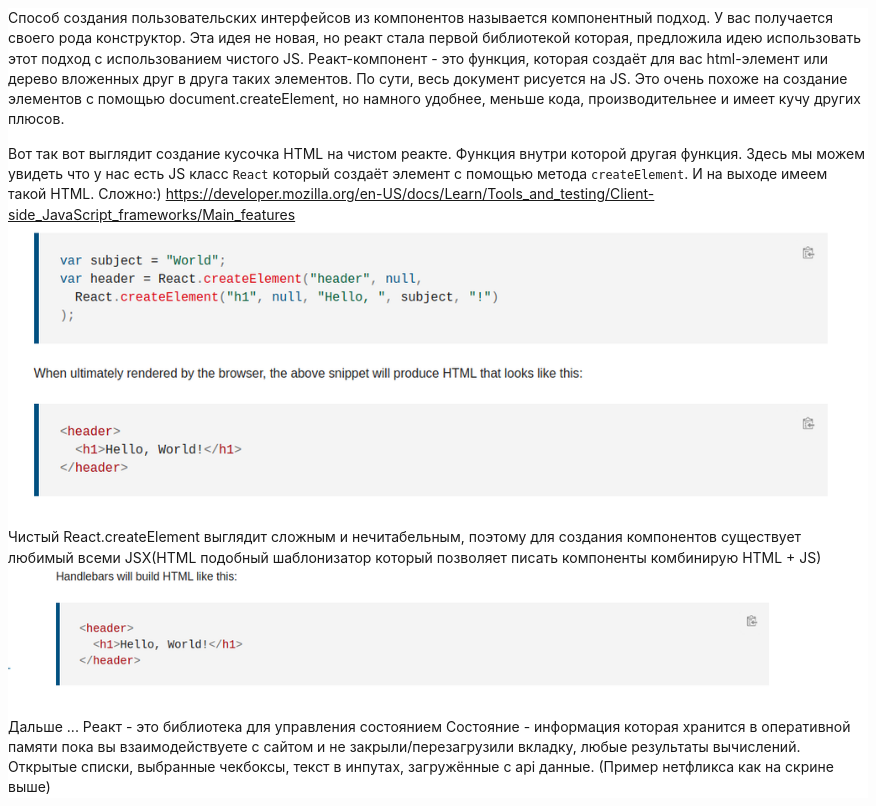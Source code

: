 Способ создания пользовательских интерфейсов из компонентов называется компонентный подход.
У вас получается своего рода конструктор.
Эта идея не новая, но реакт стала первой библиотекой которая, предложила идею использовать этот подход с использованием чистого JS.
Реакт-компонент - это функция, которая создаёт для вас html-элемент или дерево вложенных друг в друга таких элементов.
По сути, весь документ рисуется на JS. Это очень похоже на создание элементов с помощью
document.createElement, но намного удобнее, меньше кода, производительнее и имеет кучу других плюсов.

Вот так вот выглядит создание кусочка HTML на чистом реакте. Функция внутри которой другая функция. 
Здесь мы можем увидеть что у нас есть JS класс `React` который создаёт элемент с помощью метода `createElement`.
И на выходе имеем такой HTML. Сложно:)
https://developer.mozilla.org/en-US/docs/Learn/Tools_and_testing/Client-side_JavaScript_frameworks/Main_features
![image description](2.png)

Чистый React.createElement выглядит сложным и нечитабельным, поэтому для создания компонентов существует 
любимый всеми JSX(HTML подобный шаблонизатор который позволяет писать компоненты комбинирую HTML + JS)
![image description](2.1.png)

Дальше ...
Реакт - это библиотека для управления состоянием
Состояние - информация которая хранится в оперативной памяти пока вы взаимодействуете с сайтом и не закрыли/перезагрузили вкладку, любые результаты вычислений.
Открытые списки, выбранные чекбоксы, текст в инпутах, загружённые с api данные.
(Пример нетфликса как на скрине выше)
